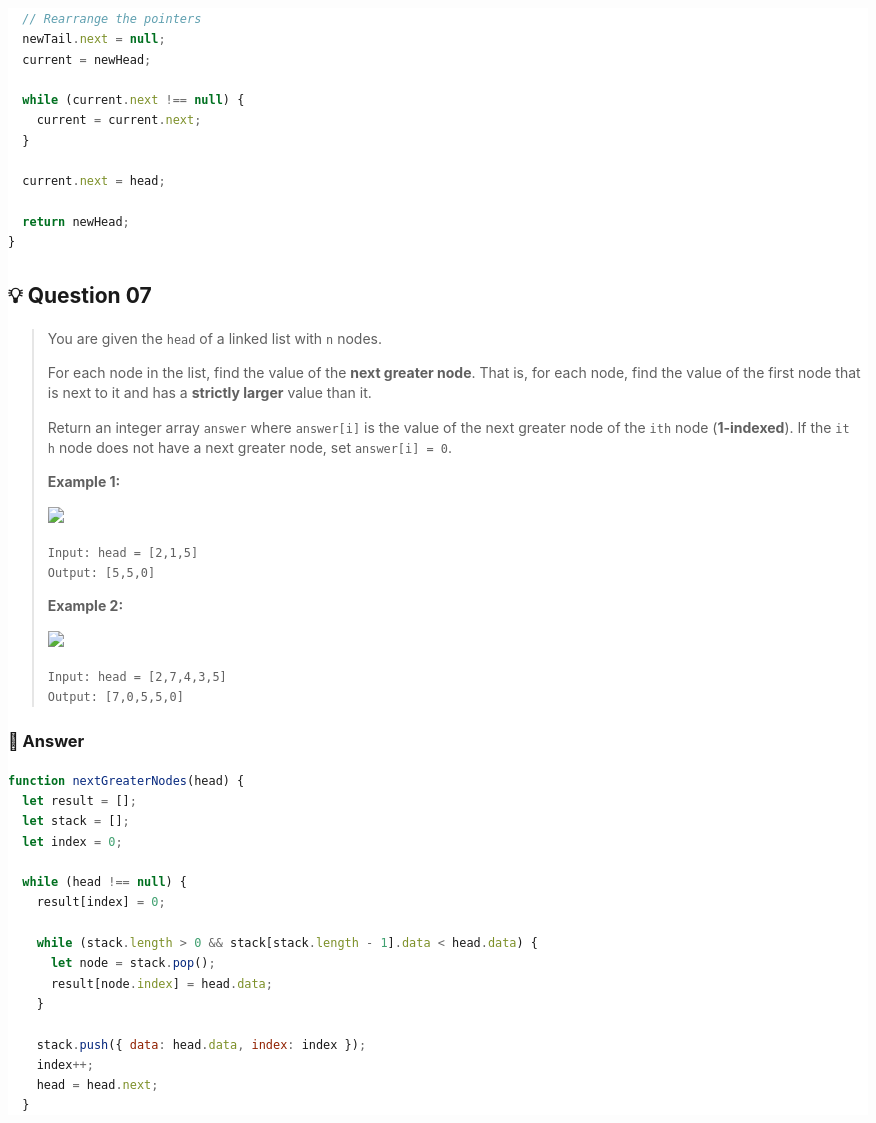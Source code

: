 ```javascript
  // Rearrange the pointers
  newTail.next = null;
  current = newHead;

  while (current.next !== null) {
    current = current.next;
  }

  current.next = head;

  return newHead;
}
```

## 💡 Question 07

> You are given the `head` of a linked list with `n` nodes.
>
> For each node in the list, find the value of the **next greater node**. That is, for each node, find the value of the first node that is next to it and has a **strictly larger** value than it.
>
> Return an integer array `answer` where `answer[i]` is the value of the next greater node of the `ith` node (**1-indexed**). If the `ith` node does not have a next greater node, set `answer[i] = 0`.
>
> **Example 1:**
>
> <img src="https://pwskills.notion.site/image/https%3A%2F%2Fassets.leetcode.com%2Fuploads%2F2021%2F08%2F05%2Flinkedlistnext1.jpg?id=cae2303b-e908-4f5d-8b20-a4d530752f53&table=block&spaceId=6fae2e0f-dedc-48e9-bc59-af2654c78209&width=610&userId=&cache=v2" height="220px">
>
> ```
> Input: head = [2,1,5]
> Output: [5,5,0]
> ```
>
> **Example 2:**
>
> <img src="https://pwskills.notion.site/image/https%3A%2F%2Fassets.leetcode.com%2Fuploads%2F2021%2F08%2F05%2Flinkedlistnext2.jpg?id=f77103cf-d4e1-4f47-bb0a-247cb26bda15&table=block&spaceId=6fae2e0f-dedc-48e9-bc59-af2654c78209&width=1000&userId=&cache=v2">
>
> ```
> Input: head = [2,7,4,3,5]
> Output: [7,0,5,5,0]
> ```

### 🚀 Answer

```javascript
function nextGreaterNodes(head) {
  let result = [];
  let stack = [];
  let index = 0;

  while (head !== null) {
    result[index] = 0;

    while (stack.length > 0 && stack[stack.length - 1].data < head.data) {
      let node = stack.pop();
      result[node.index] = head.data;
    }

    stack.push({ data: head.data, index: index });
    index++;
    head = head.next;
  }
```
